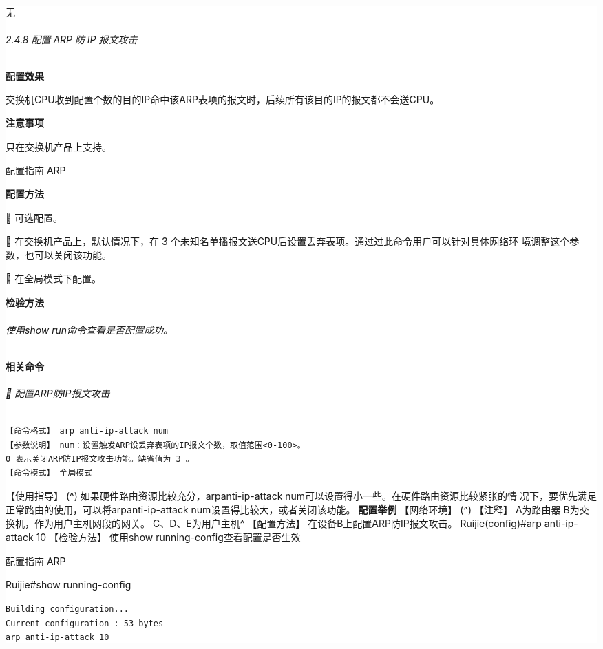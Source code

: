 无

###### 2.4.8 配置 ARP 防 IP 报文攻击

**配置效果**

交换机CPU收到配置个数的目的IP命中该ARP表项的报文时，后续所有该目的IP的报文都不会送CPU。

**注意事项**

只在交换机产品上支持。


配置指南 ARP

**配置方法**

 可选配置。

 在交换机产品上，默认情况下，在 3 个未知名单播报文送CPU后设置丢弃表项。通过过此命令用户可以针对具体网络环
境调整这个参数，也可以关闭该功能。

 在全局模式下配置。

**检验方法**

###### 使用show run命令查看是否配置成功。

**相关命令**

######  配置ARP防IP报文攻击

```
【命令格式】 arp anti-ip-attack num
【参数说明】 num：设置触发ARP设丢弃表项的IP报文个数，取值范围<0-100>。
0 表示关闭ARP防IP报文攻击功能。缺省值为 3 。
【命令模式】 全局模式
```

【使用指导】 (^) 如果硬件路由资源比较充分，arpanti-ip-attack num可以设置得小一些。在硬件路由资源比较紧张的情
况下，要优先满足正常路由的使用，可以将arpanti-ip-attack num设置得比较大，或者关闭该功能。
**配置举例**
【网络环境】
(^) 【注释】 A为路由器
B为交换机，作为用户主机网段的网关。
C、D、E为用户主机^
【配置方法】 在设备B上配置ARP防IP报文攻击。
Ruijie(config)#arp anti-ip-attack 10
【检验方法】 使用show running-config查看配置是否生效


配置指南 ARP

Ruijie#show running-config

```
Building configuration...
Current configuration : 53 bytes
arp anti-ip-attack 10
```
